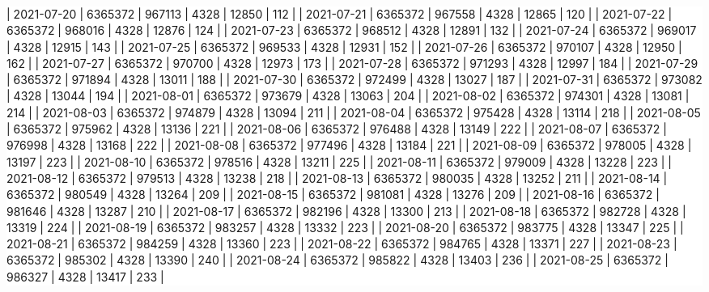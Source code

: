 | 2021-07-20 | 6365372 | 967113 | 4328 | 12850 | 112 |
| 2021-07-21 | 6365372 | 967558 | 4328 | 12865 | 120 |
| 2021-07-22 | 6365372 | 968016 | 4328 | 12876 | 124 |
| 2021-07-23 | 6365372 | 968512 | 4328 | 12891 | 132 |
| 2021-07-24 | 6365372 | 969017 | 4328 | 12915 | 143 |
| 2021-07-25 | 6365372 | 969533 | 4328 | 12931 | 152 |
| 2021-07-26 | 6365372 | 970107 | 4328 | 12950 | 162 |
| 2021-07-27 | 6365372 | 970700 | 4328 | 12973 | 173 |
| 2021-07-28 | 6365372 | 971293 | 4328 | 12997 | 184 |
| 2021-07-29 | 6365372 | 971894 | 4328 | 13011 | 188 |
| 2021-07-30 | 6365372 | 972499 | 4328 | 13027 | 187 |
| 2021-07-31 | 6365372 | 973082 | 4328 | 13044 | 194 |
| 2021-08-01 | 6365372 | 973679 | 4328 | 13063 | 204 |
| 2021-08-02 | 6365372 | 974301 | 4328 | 13081 | 214 |
| 2021-08-03 | 6365372 | 974879 | 4328 | 13094 | 211 |
| 2021-08-04 | 6365372 | 975428 | 4328 | 13114 | 218 |
| 2021-08-05 | 6365372 | 975962 | 4328 | 13136 | 221 |
| 2021-08-06 | 6365372 | 976488 | 4328 | 13149 | 222 |
| 2021-08-07 | 6365372 | 976998 | 4328 | 13168 | 222 |
| 2021-08-08 | 6365372 | 977496 | 4328 | 13184 | 221 |
| 2021-08-09 | 6365372 | 978005 | 4328 | 13197 | 223 |
| 2021-08-10 | 6365372 | 978516 | 4328 | 13211 | 225 |
| 2021-08-11 | 6365372 | 979009 | 4328 | 13228 | 223 |
| 2021-08-12 | 6365372 | 979513 | 4328 | 13238 | 218 |
| 2021-08-13 | 6365372 | 980035 | 4328 | 13252 | 211 |
| 2021-08-14 | 6365372 | 980549 | 4328 | 13264 | 209 |
| 2021-08-15 | 6365372 | 981081 | 4328 | 13276 | 209 |
| 2021-08-16 | 6365372 | 981646 | 4328 | 13287 | 210 |
| 2021-08-17 | 6365372 | 982196 | 4328 | 13300 | 213 |
| 2021-08-18 | 6365372 | 982728 | 4328 | 13319 | 224 |
| 2021-08-19 | 6365372 | 983257 | 4328 | 13332 | 223 |
| 2021-08-20 | 6365372 | 983775 | 4328 | 13347 | 225 |
| 2021-08-21 | 6365372 | 984259 | 4328 | 13360 | 223 |
| 2021-08-22 | 6365372 | 984765 | 4328 | 13371 | 227 |
| 2021-08-23 | 6365372 | 985302 | 4328 | 13390 | 240 |
| 2021-08-24 | 6365372 | 985822 | 4328 | 13403 | 236 |
| 2021-08-25 | 6365372 | 986327 | 4328 | 13417 | 233 |